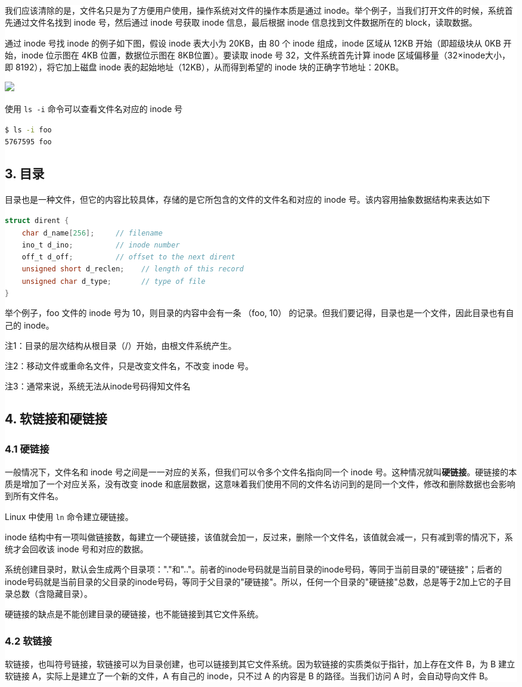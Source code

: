 我们应该清除的是，文件名只是为了方便用户使用，操作系统对文件的操作本质是通过 inode。举个例子，当我们打开文件的时候，系统首先通过文件名找到 inode 号，然后通过 inode 号获取 inode 信息，最后根据 inode 信息找到文件数据所在的 block，读取数据。

通过 inode 号找 inode 的例子如下图，假设 inode 表大小为 20KB，由 80 个 inode 组成，inode 区域从 12KB 开始（即超级块从 0KB 开始，inode 位示图在 4KB 位置，数据位示图在 8KB位置）。要读取 inode 号 32，文件系统首先计算 inode 区域偏移量（32×inode大小，即 8192），将它加上磁盘 inode 表的起始地址（12KB），从而得到希望的 inode 块的正确字节地址：20KB。

![](https://picped-1301226557.cos.ap-beijing.myqcloud.com/BC_20200818_epub_30179184_249.jfif)

使用 `ls -i` 命令可以查看文件名对应的 inode 号

```bash
$ ls -i foo
5767595 foo
```

## 3. 目录

目录也是一种文件，但它的内容比较具体，存储的是它所包含的文件的文件名和对应的 inode 号。该内容用抽象数据结构来表达如下

```c
struct dirent {
    char d_name[256];     // filename
    ino_t d_ino;          // inode number
    off_t d_off;          // offset to the next dirent
    unsigned short d_reclen;    // length of this record
    unsigned char d_type;       // type of file
}
```

举个例子，foo 文件的 inode 号为 10，则目录的内容中会有一条 （foo, 10） 的记录。但我们要记得，目录也是一个文件，因此目录也有自己的 inode。

注1：目录的层次结构从根目录（/）开始，由根文件系统产生。

注2：移动文件或重命名文件，只是改变文件名，不改变 inode 号。

注3：通常来说，系统无法从inode号码得知文件名

## 4. 软链接和硬链接

### 4.1 硬链接

一般情况下，文件名和 inode 号之间是一一对应的关系，但我们可以令多个文件名指向同一个 inode 号。这种情况就叫**硬链接**。硬链接的本质是增加了一个对应关系，没有改变 inode 和底层数据，这意味着我们使用不同的文件名访问到的是同一个文件，修改和删除数据也会影响到所有文件名。

Linux 中使用 `ln` 命令建立硬链接。

inode 结构中有一项叫做链接数，每建立一个硬链接，该值就会加一，反过来，删除一个文件名，该值就会减一，只有减到零的情况下，系统才会回收该 inode 号和对应的数据。

系统创建目录时，默认会生成两个目录项：&#34;.&#34;和&#34;..&#34;。前者的inode号码就是当前目录的inode号码，等同于当前目录的&#34;硬链接&#34;；后者的inode号码就是当前目录的父目录的inode号码，等同于父目录的&#34;硬链接&#34;。所以，任何一个目录的&#34;硬链接&#34;总数，总是等于2加上它的子目录总数（含隐藏目录）。

硬链接的缺点是不能创建目录的硬链接，也不能链接到其它文件系统。

### 4.2 软链接

软链接，也叫符号链接，软链接可以为目录创建，也可以链接到其它文件系统。因为软链接的实质类似于指针，加上存在文件 B，为 B 建立软链接 A，实际上是建立了一个新的文件，A 有自己的 inode，只不过 A 的内容是 B 的路径。当我们访问 A 时，会自动导向文件 B。
